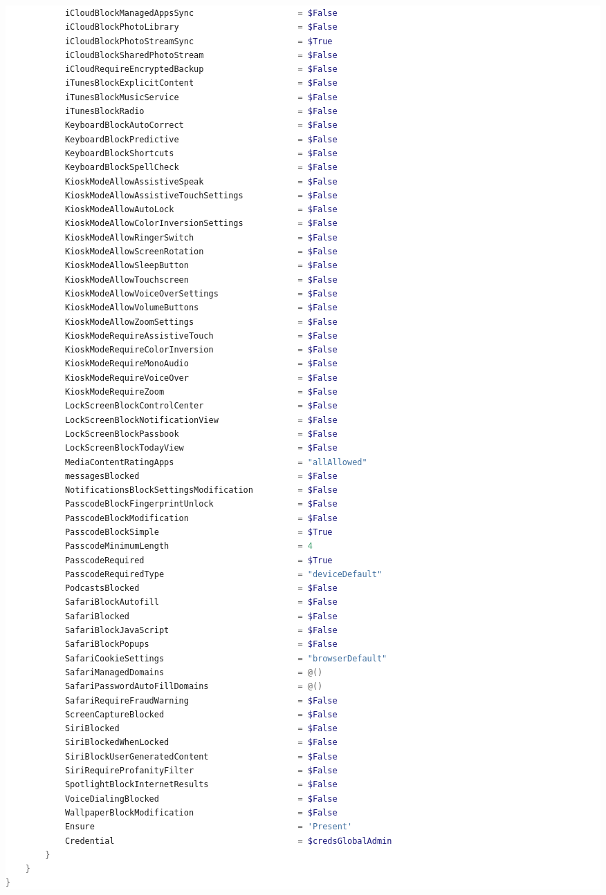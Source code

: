 ```powershell
            iCloudBlockManagedAppsSync                     = $False
            iCloudBlockPhotoLibrary                        = $False
            iCloudBlockPhotoStreamSync                     = $True
            iCloudBlockSharedPhotoStream                   = $False
            iCloudRequireEncryptedBackup                   = $False
            iTunesBlockExplicitContent                     = $False
            iTunesBlockMusicService                        = $False
            iTunesBlockRadio                               = $False
            KeyboardBlockAutoCorrect                       = $False
            KeyboardBlockPredictive                        = $False
            KeyboardBlockShortcuts                         = $False
            KeyboardBlockSpellCheck                        = $False
            KioskModeAllowAssistiveSpeak                   = $False
            KioskModeAllowAssistiveTouchSettings           = $False
            KioskModeAllowAutoLock                         = $False
            KioskModeAllowColorInversionSettings           = $False
            KioskModeAllowRingerSwitch                     = $False
            KioskModeAllowScreenRotation                   = $False
            KioskModeAllowSleepButton                      = $False
            KioskModeAllowTouchscreen                      = $False
            KioskModeAllowVoiceOverSettings                = $False
            KioskModeAllowVolumeButtons                    = $False
            KioskModeAllowZoomSettings                     = $False
            KioskModeRequireAssistiveTouch                 = $False
            KioskModeRequireColorInversion                 = $False
            KioskModeRequireMonoAudio                      = $False
            KioskModeRequireVoiceOver                      = $False
            KioskModeRequireZoom                           = $False
            LockScreenBlockControlCenter                   = $False
            LockScreenBlockNotificationView                = $False
            LockScreenBlockPassbook                        = $False
            LockScreenBlockTodayView                       = $False
            MediaContentRatingApps                         = "allAllowed"
            messagesBlocked                                = $False
            NotificationsBlockSettingsModification         = $False
            PasscodeBlockFingerprintUnlock                 = $False
            PasscodeBlockModification                      = $False
            PasscodeBlockSimple                            = $True
            PasscodeMinimumLength                          = 4
            PasscodeRequired                               = $True
            PasscodeRequiredType                           = "deviceDefault"
            PodcastsBlocked                                = $False
            SafariBlockAutofill                            = $False
            SafariBlocked                                  = $False
            SafariBlockJavaScript                          = $False
            SafariBlockPopups                              = $False
            SafariCookieSettings                           = "browserDefault"
            SafariManagedDomains                           = @()
            SafariPasswordAutoFillDomains                  = @()
            SafariRequireFraudWarning                      = $False
            ScreenCaptureBlocked                           = $False
            SiriBlocked                                    = $False
            SiriBlockedWhenLocked                          = $False
            SiriBlockUserGeneratedContent                  = $False
            SiriRequireProfanityFilter                     = $False
            SpotlightBlockInternetResults                  = $False
            VoiceDialingBlocked                            = $False
            WallpaperBlockModification                     = $False
            Ensure                                         = 'Present'
            Credential                                     = $credsGlobalAdmin
        }
    }
}
```